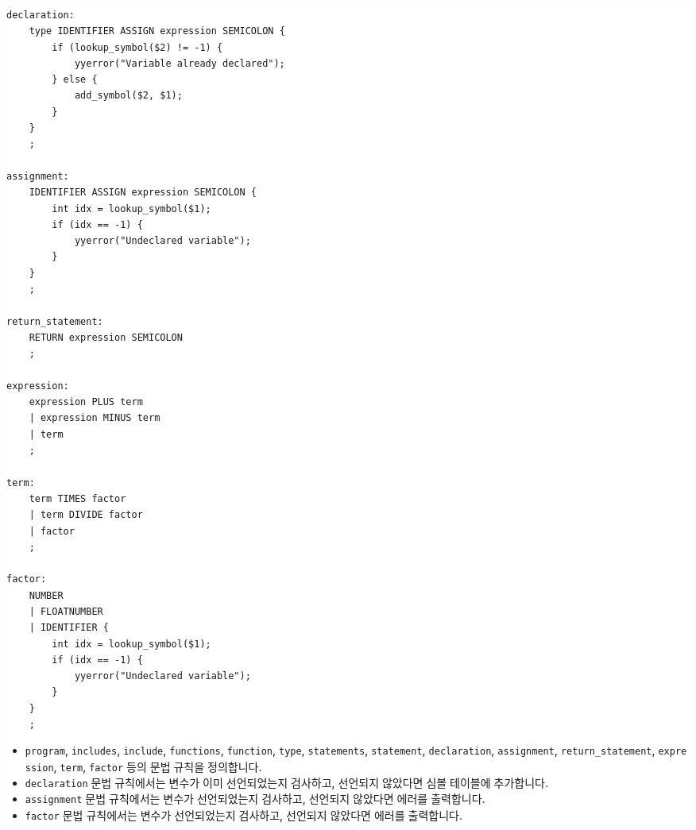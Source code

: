 ```bison
declaration:
    type IDENTIFIER ASSIGN expression SEMICOLON {
        if (lookup_symbol($2) != -1) {
            yyerror("Variable already declared");
        } else {
            add_symbol($2, $1);
        }
    }
    ;

assignment:
    IDENTIFIER ASSIGN expression SEMICOLON {
        int idx = lookup_symbol($1);
        if (idx == -1) {
            yyerror("Undeclared variable");
        }
    }
    ;

return_statement:
    RETURN expression SEMICOLON
    ;

expression:
    expression PLUS term
    | expression MINUS term
    | term
    ;

term:
    term TIMES factor
    | term DIVIDE factor
    | factor
    ;

factor:
    NUMBER
    | FLOATNUMBER
    | IDENTIFIER {
        int idx = lookup_symbol($1);
        if (idx == -1) {
            yyerror("Undeclared variable");
        }
    }
    ;

```
- `program`, `includes`, `include`, `functions`, `function`, `type`, `statements`, `statement`, `declaration`, `assignment`, `return_statement`, `expression`, `term`, `factor` 등의 문법 규칙을 정의합니다.
- `declaration` 문법 규칙에서는 변수가 이미 선언되었는지 검사하고, 선언되지 않았다면 심볼 테이블에 추가합니다.
- `assignment` 문법 규칙에서는 변수가 선언되었는지 검사하고, 선언되지 않았다면 에러를 출력합니다.
- `factor` 문법 규칙에서는 변수가 선언되었는지 검사하고, 선언되지 않았다면 에러를 출력합니다.

